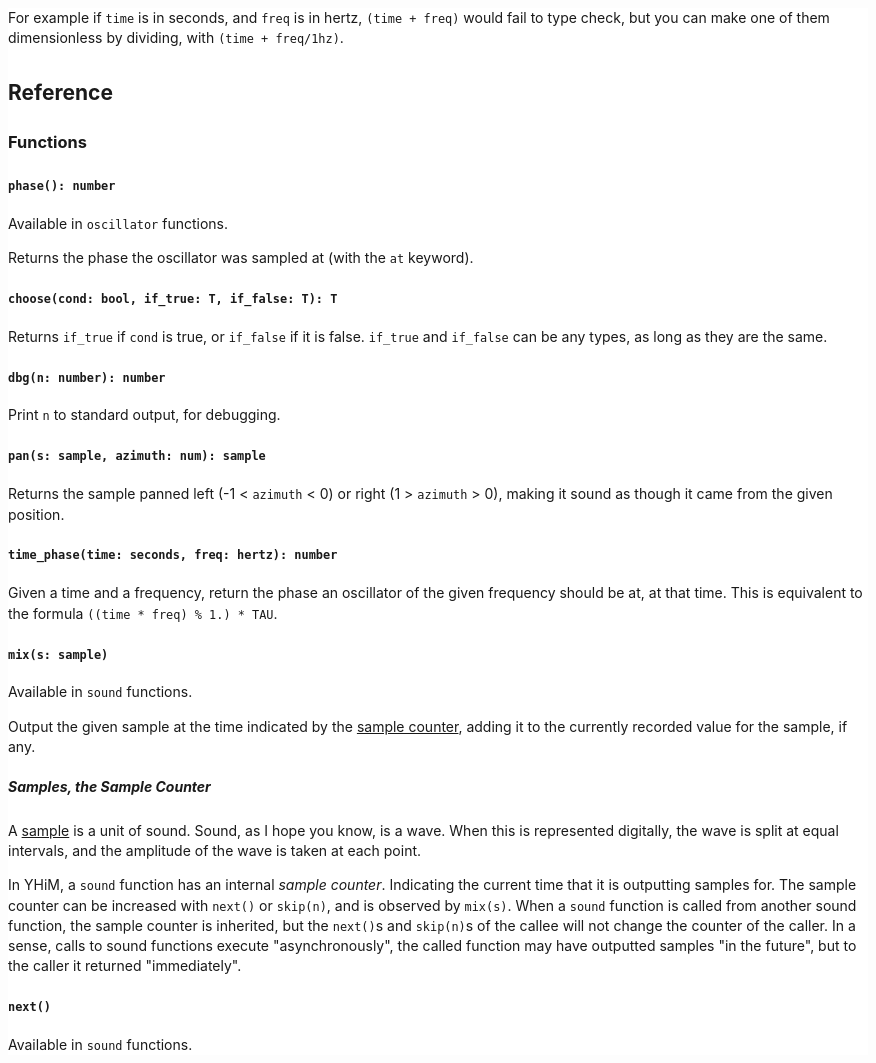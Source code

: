 For example if `time` is in seconds, and `freq` is in hertz,
`(time + freq)` would fail to type check, but you can make one
of them dimensionless by dividing, with `(time + freq/1hz)`.

## Reference
### Functions
#### `phase(): number`
Available in `oscillator` functions.

Returns the phase the oscillator was sampled at (with the `at` keyword).

#### `choose(cond: bool, if_true: T, if_false: T): T`
Returns `if_true` if `cond` is true, or `if_false` if it is false.
`if_true` and `if_false` can be any types, as long as they are the same.

#### `dbg(n: number): number`
Print `n` to standard output, for debugging.

#### `pan(s: sample, azimuth: num): sample`
Returns the sample panned left (-1 < `azimuth` < 0)
or right (1 > `azimuth` > 0),
making it sound as though it came from the given position.

#### `time_phase(time: seconds, freq: hertz): number`
Given a time and a frequency, return the phase an oscillator
of the given frequency should be at, at that time.
This is equivalent to the formula `((time * freq) % 1.) * TAU`.

#### `mix(s: sample)`
Available in `sound` functions.

Output the given sample at the time indicated by the [sample counter],
adding it to the currently recorded value for the sample, if any.

##### Samples, the Sample Counter
A [sample] is a unit of sound. Sound, as I hope you know, is a wave.
When this is represented digitally, the wave is split at equal intervals,
and the amplitude of the wave is taken at each point.

In YHiM, a `sound` function has an internal *sample counter*. Indicating the
current time that it is outputting samples for. The sample counter can be
increased with `next()` or `skip(n)`, and is observed by `mix(s)`.
When a `sound` function is called from another sound function, the sample counter
is inherited, but the `next()`s and `skip(n)`s of the callee will not
change the counter of the caller. In a sense, calls to sound functions
execute "asynchronously", the called function may have outputted samples
"in the future", but to the caller it returned "immediately".

[sample]: https://en.wikipedia.org/wiki/Sampling_(signal_processing)
[sample counter]: #samples-the-sample-counter

#### `next()`
Available in `sound` functions.


[e]: https://en.wikipedia.org/wiki/E_(mathematical_constant)